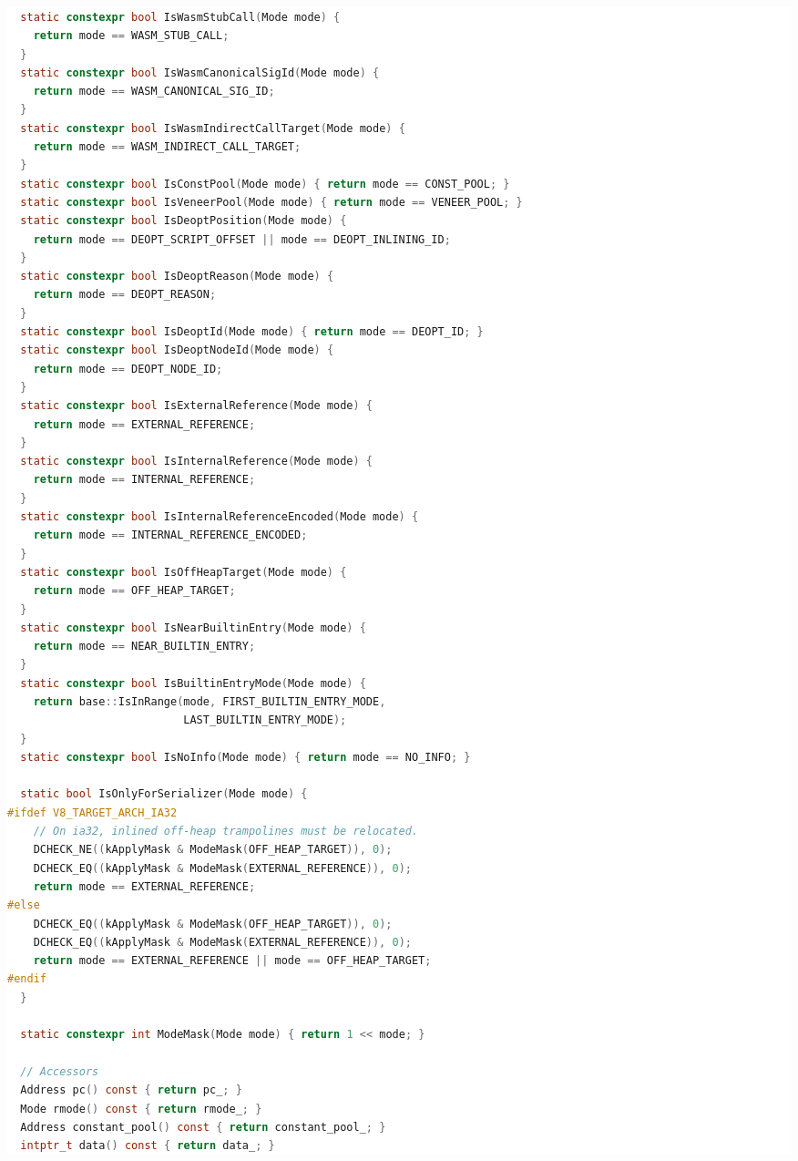 ```c
  static constexpr bool IsWasmStubCall(Mode mode) {
    return mode == WASM_STUB_CALL;
  }
  static constexpr bool IsWasmCanonicalSigId(Mode mode) {
    return mode == WASM_CANONICAL_SIG_ID;
  }
  static constexpr bool IsWasmIndirectCallTarget(Mode mode) {
    return mode == WASM_INDIRECT_CALL_TARGET;
  }
  static constexpr bool IsConstPool(Mode mode) { return mode == CONST_POOL; }
  static constexpr bool IsVeneerPool(Mode mode) { return mode == VENEER_POOL; }
  static constexpr bool IsDeoptPosition(Mode mode) {
    return mode == DEOPT_SCRIPT_OFFSET || mode == DEOPT_INLINING_ID;
  }
  static constexpr bool IsDeoptReason(Mode mode) {
    return mode == DEOPT_REASON;
  }
  static constexpr bool IsDeoptId(Mode mode) { return mode == DEOPT_ID; }
  static constexpr bool IsDeoptNodeId(Mode mode) {
    return mode == DEOPT_NODE_ID;
  }
  static constexpr bool IsExternalReference(Mode mode) {
    return mode == EXTERNAL_REFERENCE;
  }
  static constexpr bool IsInternalReference(Mode mode) {
    return mode == INTERNAL_REFERENCE;
  }
  static constexpr bool IsInternalReferenceEncoded(Mode mode) {
    return mode == INTERNAL_REFERENCE_ENCODED;
  }
  static constexpr bool IsOffHeapTarget(Mode mode) {
    return mode == OFF_HEAP_TARGET;
  }
  static constexpr bool IsNearBuiltinEntry(Mode mode) {
    return mode == NEAR_BUILTIN_ENTRY;
  }
  static constexpr bool IsBuiltinEntryMode(Mode mode) {
    return base::IsInRange(mode, FIRST_BUILTIN_ENTRY_MODE,
                           LAST_BUILTIN_ENTRY_MODE);
  }
  static constexpr bool IsNoInfo(Mode mode) { return mode == NO_INFO; }

  static bool IsOnlyForSerializer(Mode mode) {
#ifdef V8_TARGET_ARCH_IA32
    // On ia32, inlined off-heap trampolines must be relocated.
    DCHECK_NE((kApplyMask & ModeMask(OFF_HEAP_TARGET)), 0);
    DCHECK_EQ((kApplyMask & ModeMask(EXTERNAL_REFERENCE)), 0);
    return mode == EXTERNAL_REFERENCE;
#else
    DCHECK_EQ((kApplyMask & ModeMask(OFF_HEAP_TARGET)), 0);
    DCHECK_EQ((kApplyMask & ModeMask(EXTERNAL_REFERENCE)), 0);
    return mode == EXTERNAL_REFERENCE || mode == OFF_HEAP_TARGET;
#endif
  }

  static constexpr int ModeMask(Mode mode) { return 1 << mode; }

  // Accessors
  Address pc() const { return pc_; }
  Mode rmode() const { return rmode_; }
  Address constant_pool() const { return constant_pool_; }
  intptr_t data() const { return data_; }

```